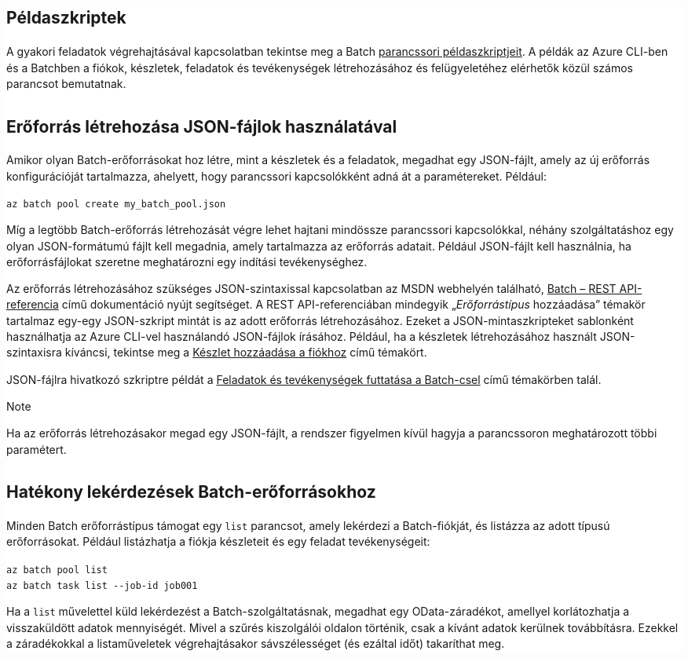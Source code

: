 ## <a name="script-examples"></a>Példaszkriptek

A gyakori feladatok végrehajtásával kapcsolatban tekintse meg a Batch [parancssori példaszkriptjeit](cli-samples.md). A példák az Azure CLI-ben és a Batchben a fiókok, készletek, feladatok és tevékenységek létrehozásához és felügyeletéhez elérhetők közül számos parancsot bemutatnak. 

## <a name="json-files-for-resource-creation"></a>Erőforrás létrehozása JSON-fájlok használatával

Amikor olyan Batch-erőforrásokat hoz létre, mint a készletek és a feladatok, megadhat egy JSON-fájlt, amely az új erőforrás konfigurációját tartalmazza, ahelyett, hogy parancssori kapcsolókként adná át a paramétereket. Például:

```azurecli
az batch pool create my_batch_pool.json
```

Míg a legtöbb Batch-erőforrás létrehozását végre lehet hajtani mindössze parancssori kapcsolókkal, néhány szolgáltatáshoz egy olyan JSON-formátumú fájlt kell megadnia, amely tartalmazza az erőforrás adatait. Például JSON-fájlt kell használnia, ha erőforrásfájlokat szeretne meghatározni egy indítási tevékenységhez.

Az erőforrás létrehozásához szükséges JSON-szintaxissal kapcsolatban az MSDN webhelyén található, [Batch – REST API-referencia][rest_api] című dokumentáció nyújt segítséget. A REST API-referenciában mindegyik „*Erőforrástípus* hozzáadása” témakör tartalmaz egy-egy JSON-szkript mintát is az adott erőforrás létrehozásához. Ezeket a JSON-mintaszkripteket sablonként használhatja az Azure CLI-vel használandó JSON-fájlok írásához. Például, ha a készletek létrehozásához használt JSON-szintaxisra kíváncsi, tekintse meg a [Készlet hozzáadása a fiókhoz][rest_add_pool] című témakört.

JSON-fájlra hivatkozó szkriptre példát a [Feladatok és tevékenységek futtatása a Batch-csel](./scripts/batch-cli-sample-run-job.md) című témakörben talál.

> [!NOTE]
> Ha az erőforrás létrehozásakor megad egy JSON-fájlt, a rendszer figyelmen kívül hagyja a parancssoron meghatározott többi paramétert.
> 
> 

## <a name="efficient-queries-for-batch-resources"></a>Hatékony lekérdezések Batch-erőforrásokhoz

Minden Batch erőforrástípus támogat egy `list` parancsot, amely lekérdezi a Batch-fiókját, és listázza az adott típusú erőforrásokat. Például listázhatja a fiókja készleteit és egy feladat tevékenységeit:

```azurecli
az batch pool list
az batch task list --job-id job001
```

Ha a `list` művelettel küld lekérdezést a Batch-szolgáltatásnak, megadhat egy OData-záradékot, amellyel korlátozhatja a visszaküldött adatok mennyiségét. Mivel a szűrés kiszolgálói oldalon történik, csak a kívánt adatok kerülnek továbbításra. Ezekkel a záradékokkal a listaműveletek végrehajtásakor sávszélességet (és ezáltal időt) takaríthat meg.


[github_readme]: https://github.com/Azure/azure-xplat-cli/blob/dev/README.md
[rest_api]: https://msdn.microsoft.com/library/azure/dn820158.aspx
[rest_add_pool]: https://msdn.microsoft.com/library/azure/dn820174.aspx